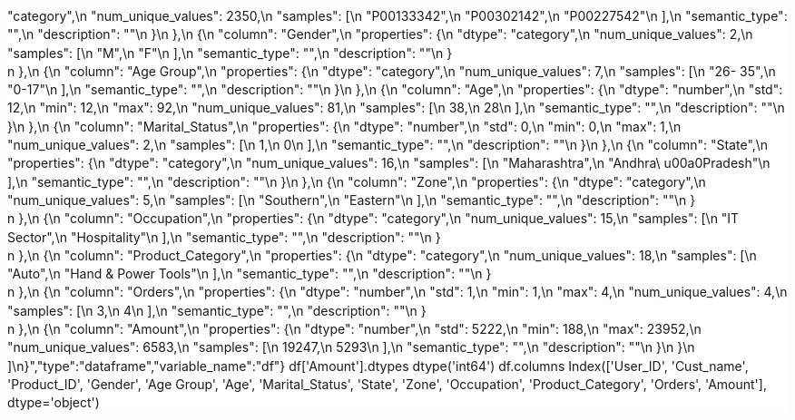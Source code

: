 \"category\",\n \"num_unique_values\": 2350,\n 
\"samples\": [\n \"P00133342\",\n \"P00302142\",\n 
\"P00227542\"\n ],\n \"semantic_type\": \"\",\n 
\"description\": \"\"\n }\n },\n {\n \"column\":
\"Gender\",\n \"properties\": {\n \"dtype\":
\"category\",\n \"num_unique_values\": 2,\n \"samples\":
[\n \"M\",\n \"F\"\n ],\n 
\"semantic_type\": \"\",\n \"description\": \"\"\n }\
n },\n {\n \"column\": \"Age Group\",\n 
\"properties\": {\n \"dtype\": \"category\",\n 
\"num_unique_values\": 7,\n \"samples\": [\n \"26-
35\",\n \"0-17\"\n ],\n \"semantic_type\":
\"\",\n \"description\": \"\"\n }\n },\n {\n 
\"column\": \"Age\",\n \"properties\": {\n \"dtype\":
\"number\",\n \"std\": 12,\n \"min\": 12,\n 
\"max\": 92,\n \"num_unique_values\": 81,\n \"samples\":
[\n 38,\n 28\n ],\n \"semantic_type\":
\"\",\n \"description\": \"\"\n }\n },\n {\n 
\"column\": \"Marital_Status\",\n \"properties\": {\n 
\"dtype\": \"number\",\n \"std\": 0,\n \"min\": 0,\n 
\"max\": 1,\n \"num_unique_values\": 2,\n \"samples\": 
[\n 1,\n 0\n ],\n \"semantic_type\":
\"\",\n \"description\": \"\"\n }\n },\n {\n 
\"column\": \"State\",\n \"properties\": {\n \"dtype\":
\"category\",\n \"num_unique_values\": 16,\n 
\"samples\": [\n \"Maharashtra\",\n \"Andhra\\
u00a0Pradesh\"\n ],\n \"semantic_type\": \"\",\n 
\"description\": \"\"\n }\n },\n {\n \"column\":
\"Zone\",\n \"properties\": {\n \"dtype\": \"category\",\n
\"num_unique_values\": 5,\n \"samples\": [\n 
\"Southern\",\n \"Eastern\"\n ],\n 
\"semantic_type\": \"\",\n \"description\": \"\"\n }\
n },\n {\n \"column\": \"Occupation\",\n 
\"properties\": {\n \"dtype\": \"category\",\n 
\"num_unique_values\": 15,\n \"samples\": [\n \"IT 
Sector\",\n \"Hospitality\"\n ],\n 
\"semantic_type\": \"\",\n \"description\": \"\"\n }\
n },\n {\n \"column\": \"Product_Category\",\n 
\"properties\": {\n \"dtype\": \"category\",\n 
\"num_unique_values\": 18,\n \"samples\": [\n 
\"Auto\",\n \"Hand & Power Tools\"\n ],\n 
\"semantic_type\": \"\",\n \"description\": \"\"\n }\
n },\n {\n \"column\": \"Orders\",\n \"properties\": 
{\n \"dtype\": \"number\",\n \"std\": 1,\n 
\"min\": 1,\n \"max\": 4,\n \"num_unique_values\": 4,\n
\"samples\": [\n 3,\n 4\n ],\n 
\"semantic_type\": \"\",\n \"description\": \"\"\n }\
n },\n {\n \"column\": \"Amount\",\n \"properties\": 
{\n \"dtype\": \"number\",\n \"std\": 5222,\n 
\"min\": 188,\n \"max\": 23952,\n \"num_unique_values\":
6583,\n \"samples\": [\n 19247,\n 5293\n 
],\n \"semantic_type\": \"\",\n \"description\": \"\"\n
}\n }\n ]\n}","type":"dataframe","variable_name":"df"}
df['Amount'].dtypes
dtype('int64')
df.columns
Index(['User_ID', 'Cust_name', 'Product_ID', 'Gender', 'Age Group', 
'Age',
 'Marital_Status', 'State', 'Zone', 'Occupation', 
'Product_Category',
 'Orders', 'Amount'],
 dtype='object')